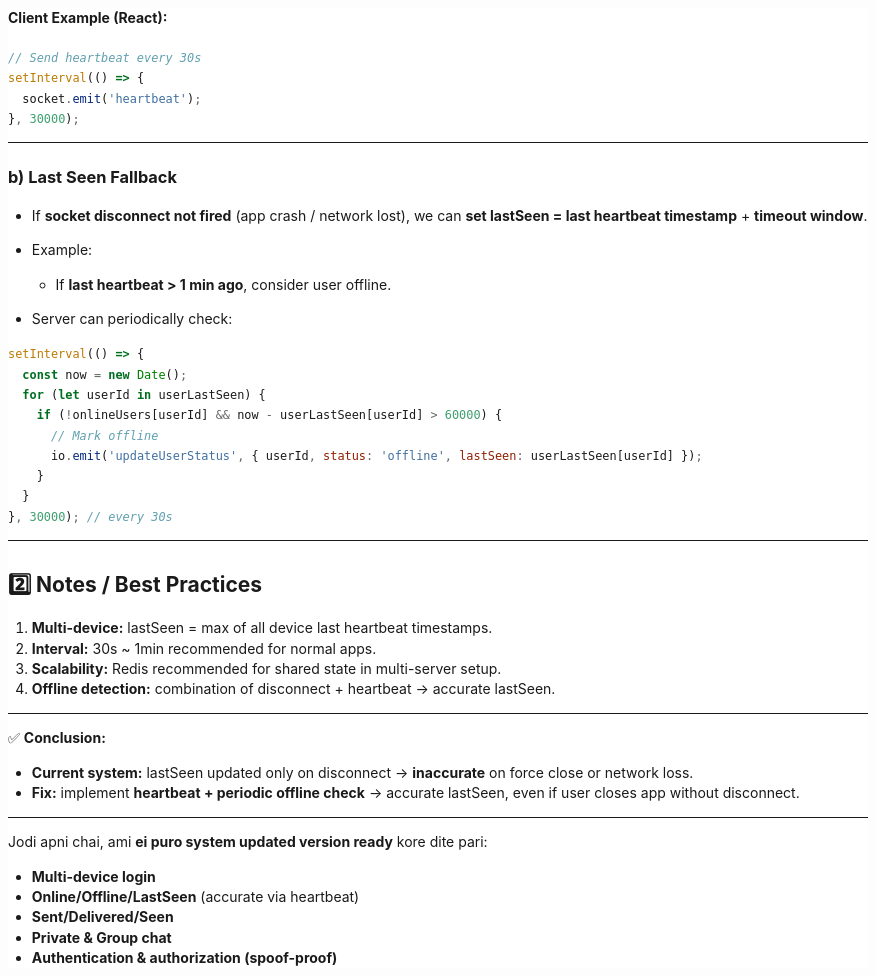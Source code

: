 #### Client Example (React):

```js
// Send heartbeat every 30s
setInterval(() => {
  socket.emit('heartbeat');
}, 30000);
```

---

### b) **Last Seen Fallback**

* If **socket disconnect not fired** (app crash / network lost), we can **set lastSeen = last heartbeat timestamp** + **timeout window**.
* Example:

  * If **last heartbeat > 1 min ago**, consider user offline.
* Server can periodically check:

```js
setInterval(() => {
  const now = new Date();
  for (let userId in userLastSeen) {
    if (!onlineUsers[userId] && now - userLastSeen[userId] > 60000) {
      // Mark offline
      io.emit('updateUserStatus', { userId, status: 'offline', lastSeen: userLastSeen[userId] });
    }
  }
}, 30000); // every 30s
```

---

## 2️⃣ Notes / Best Practices

1. **Multi-device:** lastSeen = max of all device last heartbeat timestamps.
2. **Interval:** 30s ~ 1min recommended for normal apps.
3. **Scalability:** Redis recommended for shared state in multi-server setup.
4. **Offline detection:** combination of disconnect + heartbeat → accurate lastSeen.

---

✅ **Conclusion:**

* **Current system:** lastSeen updated only on disconnect → **inaccurate** on force close or network loss.
* **Fix:** implement **heartbeat + periodic offline check** → accurate lastSeen, even if user closes app without disconnect.

---

Jodi apni chai, ami **ei puro system updated version ready** kore dite pari:

* **Multi-device login**
* **Online/Offline/LastSeen** (accurate via heartbeat)
* **Sent/Delivered/Seen**
* **Private & Group chat**
* **Authentication & authorization (spoof-proof)**
